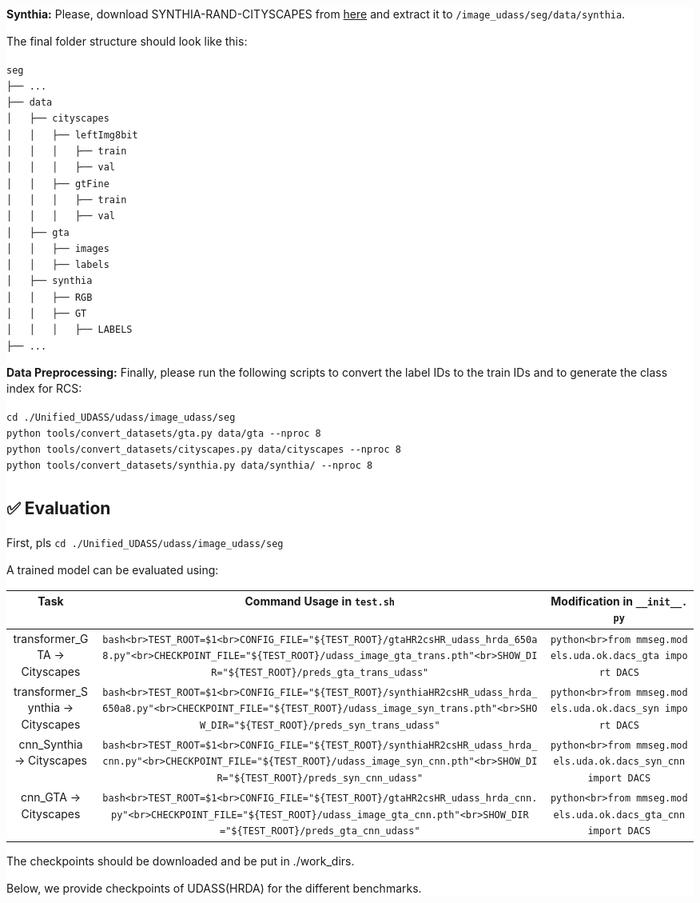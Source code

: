 **Synthia:** Please, download SYNTHIA-RAND-CITYSCAPES from [here](http://synthia-dataset.net/downloads/) and extract it to `/image_udass/seg/data/synthia`.

The final folder structure should look like this:

```none
seg
├── ...
├── data
│   ├── cityscapes
│   │   ├── leftImg8bit
│   │   │   ├── train
│   │   │   ├── val
│   │   ├── gtFine
│   │   │   ├── train
│   │   │   ├── val
│   ├── gta
│   │   ├── images
│   │   ├── labels
│   ├── synthia
│   │   ├── RGB
│   │   ├── GT
│   │   │   ├── LABELS
├── ...
```

**Data Preprocessing:** Finally, please run the following scripts to convert the label IDs to the train IDs and to generate the class index for RCS:

```shell
cd ./Unified_UDASS/udass/image_udass/seg
python tools/convert_datasets/gta.py data/gta --nproc 8
python tools/convert_datasets/cityscapes.py data/cityscapes --nproc 8
python tools/convert_datasets/synthia.py data/synthia/ --nproc 8
```

## ✅ Evaluation

First, pls `cd ./Unified_UDASS/udass/image_udass/seg`

A trained model can be evaluated using:

|               Task               |                                                                                      Command Usage in `test.sh`                                                                                      |                 Modification in `__init__.py`                 |
| :-------------------------------: | :----------------------------------------------------------------------------------------------------------------------------------------------------------------------------------------------------: | :-------------------------------------------------------------: |
|   transformer_GTA → Cityscapes   |   ``bash<br>TEST_ROOT=$1<br>CONFIG_FILE="${TEST_ROOT}/gtaHR2csHR_udass_hrda_650a8.py"<br>CHECKPOINT_FILE="${TEST_ROOT}/udass_image_gta_trans.pth"<br>SHOW_DIR="${TEST_ROOT}/preds_gta_trans_udass"``   |   ``python<br>from mmseg.models.uda.ok.dacs_gta import DACS``   |
| transformer_Synthia → Cityscapes | ``bash<br>TEST_ROOT=$1<br>CONFIG_FILE="${TEST_ROOT}/synthiaHR2csHR_udass_hrda_650a8.py"<br>CHECKPOINT_FILE="${TEST_ROOT}/udass_image_syn_trans.pth"<br>SHOW_DIR="${TEST_ROOT}/preds_syn_trans_udass"`` |   ``python<br>from mmseg.models.uda.ok.dacs_syn import DACS``   |
|     cnn_Synthia → Cityscapes     |    ``bash<br>TEST_ROOT=$1<br>CONFIG_FILE="${TEST_ROOT}/synthiaHR2csHR_udass_hrda_cnn.py"<br>CHECKPOINT_FILE="${TEST_ROOT}/udass_image_syn_cnn.pth"<br>SHOW_DIR="${TEST_ROOT}/preds_syn_cnn_udass"``    | ``python<br>from mmseg.models.uda.ok.dacs_syn_cnn import DACS`` |
|       cnn_GTA → Cityscapes       |      ``bash<br>TEST_ROOT=$1<br>CONFIG_FILE="${TEST_ROOT}/gtaHR2csHR_udass_hrda_cnn.py"<br>CHECKPOINT_FILE="${TEST_ROOT}/udass_image_gta_cnn.pth"<br>SHOW_DIR="${TEST_ROOT}/preds_gta_cnn_udass"``      | ``python<br>from mmseg.models.uda.ok.dacs_gta_cnn import DACS`` |

The checkpoints should be downloaded and be put in ./work_dirs.

Below, we provide checkpoints of UDASS(HRDA) for the different benchmarks.
